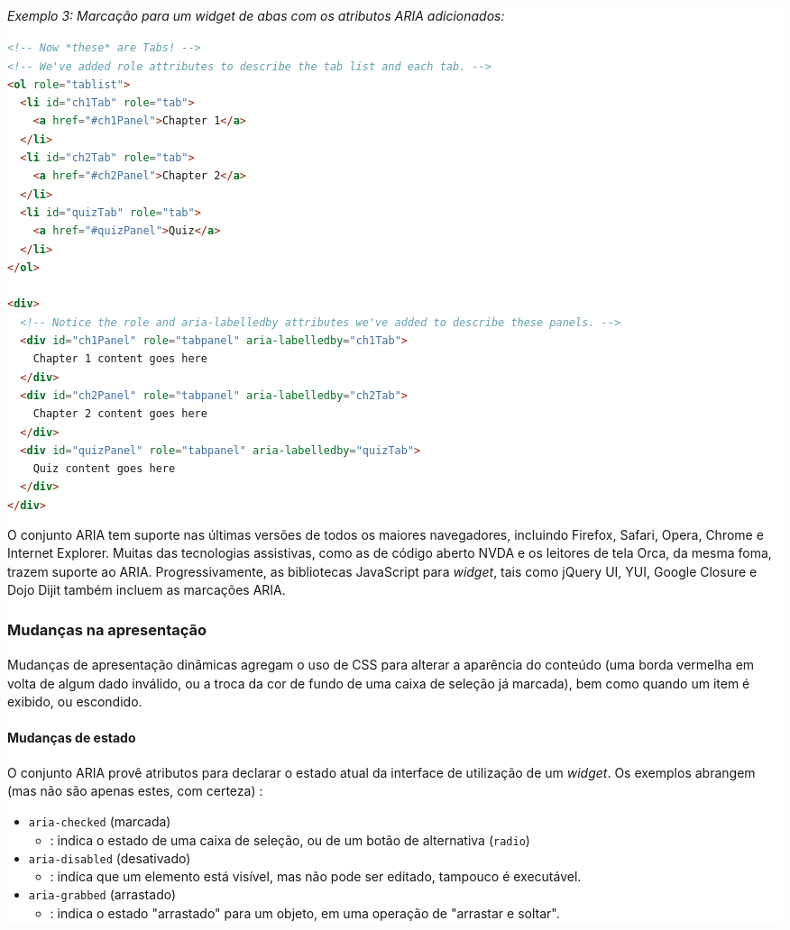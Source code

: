 _Exemplo 3: Marcação para um widget de abas com os atributos ARIA adicionados:_

```html
<!-- Now *these* are Tabs! -->
<!-- We've added role attributes to describe the tab list and each tab. -->
<ol role="tablist">
  <li id="ch1Tab" role="tab">
    <a href="#ch1Panel">Chapter 1</a>
  </li>
  <li id="ch2Tab" role="tab">
    <a href="#ch2Panel">Chapter 2</a>
  </li>
  <li id="quizTab" role="tab">
    <a href="#quizPanel">Quiz</a>
  </li>
</ol>

<div>
  <!-- Notice the role and aria-labelledby attributes we've added to describe these panels. -->
  <div id="ch1Panel" role="tabpanel" aria-labelledby="ch1Tab">
    Chapter 1 content goes here
  </div>
  <div id="ch2Panel" role="tabpanel" aria-labelledby="ch2Tab">
    Chapter 2 content goes here
  </div>
  <div id="quizPanel" role="tabpanel" aria-labelledby="quizTab">
    Quiz content goes here
  </div>
</div>
```

O conjunto ARIA tem suporte nas últimas versões de todos os maiores navegadores, incluindo Firefox, Safari, Opera, Chrome e Internet Explorer. Muitas das tecnologias assistivas, como as de código aberto NVDA e os leitores de tela Orca, da mesma foma, trazem suporte ao ARIA. Progressivamente, as bibliotecas JavaScript para _widget_, tais como jQuery UI, YUI, Google Closure e Dojo Dijit também incluem as marcações ARIA.

### Mudanças na apresentação

Mudanças de apresentação dinâmicas agregam o uso de CSS para alterar a aparência do conteúdo (uma borda vermelha em volta de algum dado inválido, ou a troca da cor de fundo de uma caixa de seleção já marcada), bem como quando um item é exibido, ou escondido.

#### Mudanças de estado

O conjunto ARIA provê atributos para declarar o estado atual da interface de utilização de um _widget_. Os exemplos abrangem (mas não são apenas estes, com certeza) :

- `aria-checked` (marcada)
  - : indica o estado de uma caixa de seleção, ou de um botão de alternativa (`radio`)
- `aria-disabled` (desativado)
  - : indica que um elemento está visível, mas não pode ser editado, tampouco é executável.
- `aria-grabbed` (arrastado)
  - : indica o estado "arrastado" para um objeto, em uma operação de "arrastar e soltar".
